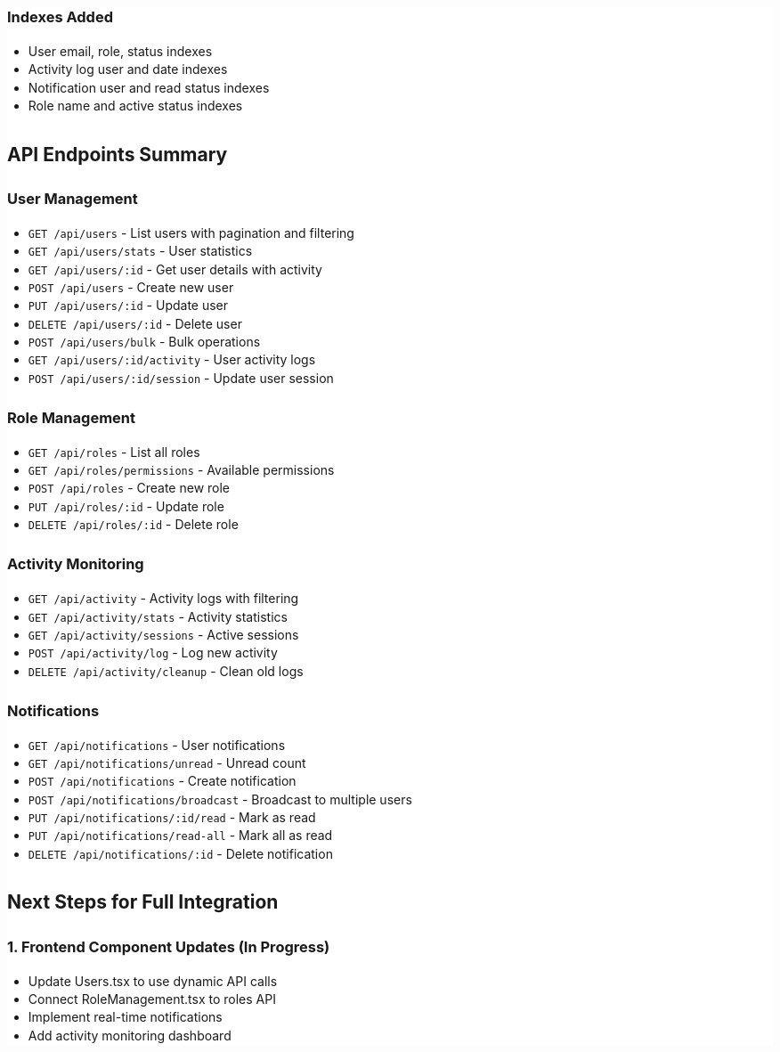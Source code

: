 ### Indexes Added
- User email, role, status indexes
- Activity log user and date indexes
- Notification user and read status indexes
- Role name and active status indexes

## API Endpoints Summary

### User Management
- `GET /api/users` - List users with pagination and filtering
- `GET /api/users/stats` - User statistics
- `GET /api/users/:id` - Get user details with activity
- `POST /api/users` - Create new user
- `PUT /api/users/:id` - Update user
- `DELETE /api/users/:id` - Delete user
- `POST /api/users/bulk` - Bulk operations
- `GET /api/users/:id/activity` - User activity logs
- `POST /api/users/:id/session` - Update user session

### Role Management
- `GET /api/roles` - List all roles
- `GET /api/roles/permissions` - Available permissions
- `POST /api/roles` - Create new role
- `PUT /api/roles/:id` - Update role
- `DELETE /api/roles/:id` - Delete role

### Activity Monitoring
- `GET /api/activity` - Activity logs with filtering
- `GET /api/activity/stats` - Activity statistics
- `GET /api/activity/sessions` - Active sessions
- `POST /api/activity/log` - Log new activity
- `DELETE /api/activity/cleanup` - Clean old logs

### Notifications
- `GET /api/notifications` - User notifications
- `GET /api/notifications/unread` - Unread count
- `POST /api/notifications` - Create notification
- `POST /api/notifications/broadcast` - Broadcast to multiple users
- `PUT /api/notifications/:id/read` - Mark as read
- `PUT /api/notifications/read-all` - Mark all as read
- `DELETE /api/notifications/:id` - Delete notification

## Next Steps for Full Integration

### 1. Frontend Component Updates (In Progress)
- Update Users.tsx to use dynamic API calls
- Connect RoleManagement.tsx to roles API
- Implement real-time notifications
- Add activity monitoring dashboard
